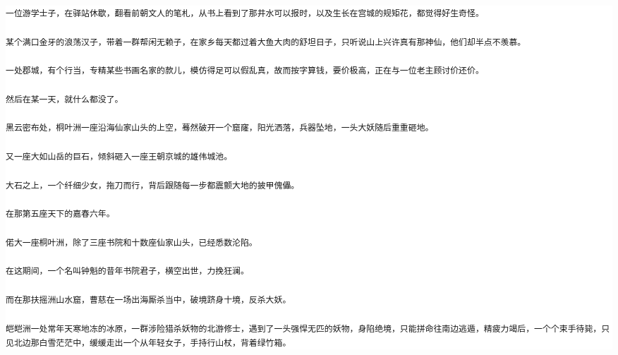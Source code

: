     一位游学士子，在驿站休歇，翻看前朝文人的笔札，从书上看到了那井水可以报时，以及生长在宫城的规矩花，都觉得好生奇怪。

    某个满口金牙的浪荡汉子，带着一群帮闲无赖子，在家乡每天都过着大鱼大肉的舒坦日子，只听说山上兴许真有那神仙，他们却半点不羡慕。

    一处郡城，有个行当，专精某些书画名家的款儿，模仿得足可以假乱真，故而按字算钱，要价极高，正在与一位老主顾讨价还价。

    然后在某一天，就什么都没了。

    黑云密布处，桐叶洲一座沿海仙家山头的上空，蓦然破开一个窟窿，阳光洒落，兵器坠地，一头大妖随后重重砸地。

    又一座大如山岳的巨石，倾斜砸入一座王朝京城的雄伟城池。

    大石之上，一个纤细少女，拖刀而行，背后跟随每一步都震颤大地的披甲傀儡。

    在那第五座天下的嘉春六年。

    偌大一座桐叶洲，除了三座书院和十数座仙家山头，已经悉数沦陷。

    在这期间，一个名叫钟魁的昔年书院君子，横空出世，力挽狂澜。

    而在那扶摇洲山水窟，曹慈在一场出海厮杀当中，破境跻身十境，反杀大妖。

    皑皑洲一处常年天寒地冻的冰原，一群涉险猎杀妖物的北游修士，遇到了一头强悍无匹的妖物，身陷绝境，只能拼命往南边逃遁，精疲力竭后，一个个束手待毙，只见北边那白雪茫茫中，缓缓走出一个从年轻女子，手持行山杖，背着绿竹箱。